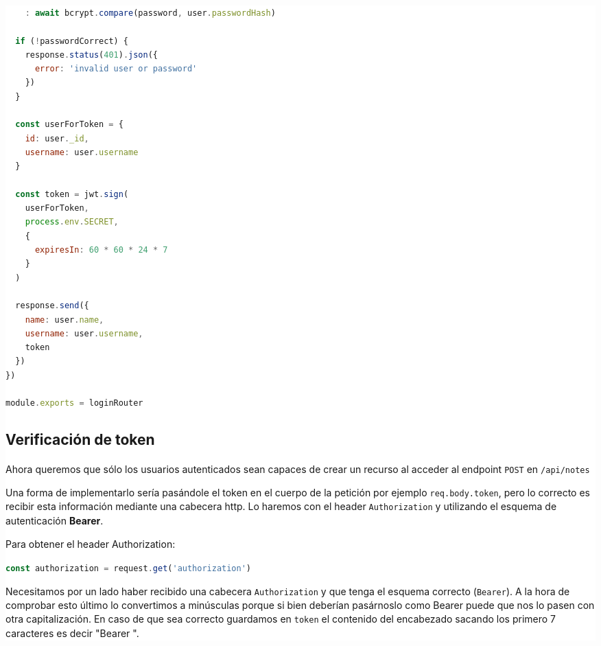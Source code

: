 ```js
    : await bcrypt.compare(password, user.passwordHash)

  if (!passwordCorrect) {
    response.status(401).json({
      error: 'invalid user or password'
    })
  }

  const userForToken = {
    id: user._id,
    username: user.username
  }

  const token = jwt.sign(
    userForToken,
    process.env.SECRET,
    {
      expiresIn: 60 * 60 * 24 * 7
    }
  )

  response.send({
    name: user.name,
    username: user.username,
    token
  })
})

module.exports = loginRouter
```



## Verificación de token

Ahora queremos que sólo los usuarios autenticados sean capaces de crear un recurso al acceder al endpoint `POST` en `/api/notes`

Una forma de implementarlo sería pasándole el token en el cuerpo de la petición por ejemplo `req.body.token`, pero lo correcto es recibir esta información mediante una cabecera http. Lo haremos con el header `Authorization` y utilizando el esquema de autenticación **Bearer**.



Para obtener el header Authorization:

```js
const authorization = request.get('authorization')
```

Necesitamos por un lado haber recibido una cabecera `Authorization` y que tenga el esquema correcto (`Bearer`). A la hora de comprobar esto último lo convertimos a minúsculas porque si bien deberían pasárnoslo como Bearer puede que nos lo pasen con otra capitalización. En caso de que sea correcto guardamos en `token` el contenido del encabezado sacando los primero 7 caracteres es decir "Bearer ".
